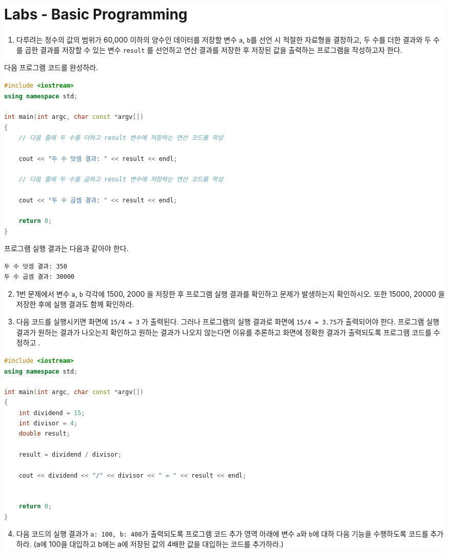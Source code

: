 # Labs - Basic Programming

1. 다루려는 정수의 값의 범위가 60,000 이하의 양수인 데이터를 저장할 변수 ```a```, ```b```를 선언 시 적절한 자료형을 결정하고, 
두 수를 더한 결과와 두 수를 곱한 결과를 저장할 수 있는 변수 ```result``` 를 선언하고 연산 결과를 저장한 후 저장된 값을 출력하는 프로그램을 작성하고자 한다.

다음 프로그램 코드를 완성하라.
   
```c++  
#include <iostream>
using namespace std;
   
int main(int argc, char const *argv[])
{
	// 다음 줄에 두 수를 더하고 result 변수에 저장하는 연산 코드를 작성  

	cout << "두 수 덧셈 결과: " << result << endl;

	// 다음 줄에 두 수를 곱하고 result 변수에 저장하는 연산 코드를 작성

	cout << "두 수 곱셈 결과: " << result << endl;

	return 0;
}
```
프로그램 실행 결과는 다음과 같아야 한다. 

```bash
두 수 덧셈 결과: 350
두 수 곱셈 결과: 30000
```
      
2. 1번 문제에서 변수 ```a```, ```b``` 각각에 1500, 2000 을 저장한 후 프로그램 실행 결과를 확인하고 문제가 발생하는지 확인하시오. 또한 15000, 20000 을 저장한 후에 실행 결과도 함께 확인하라.

3. 다음 코드를 실행시키면 화면에 ```15/4 = 3``` 가 출력된다. 그러나 프로그램의 실행 결과로 화면에 ```15/4 = 3.75```가 출력되어야 한다. 프로그램 실행 결과가 원하는 결과가 나오는지 확인하고 원하는 결과가 나오지 않는다면 이유를 추론하고 화면에 정확한 결과가 출력되도록 프로그램 코드를 수정하고 .

```c++
#include <iostream>
using namespace std;

int main(int argc, char const *argv[])
{
	int dividend = 15;
	int divisor = 4;
	double result;

	result = dividend / divisor;

	cout << dividend << "/" << divisor << " = " << result << endl;


	return 0;
}
```
4.  다음 코드의 실행 결과가 ```a: 100, b: 400```가 출력되도록 프로그램 코드 추가 영역 아래에 변수 ```a```와 ```b```에 대하 다음 기능을 수행하도록 코드를 추가하라. (a에 100을 대입하고 b에는 a에 저장된 값의 4배한 값을 대입하는 코드를 추가하라.) 
